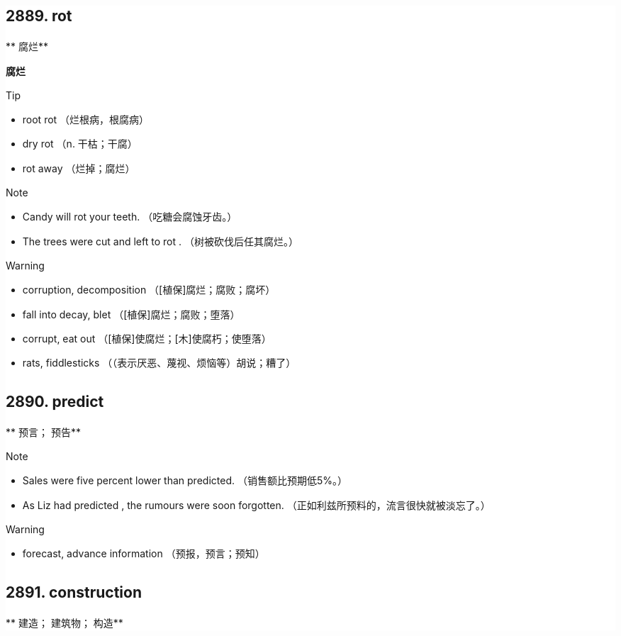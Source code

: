 ## 2889. rot

** 腐烂**

**腐烂**

> [!TIP]
>
> - root rot （烂根病，根腐病）
>
> - dry rot （n. 干枯；干腐）
>
> - rot away （烂掉；腐烂）
>

> [!NOTE]
>
> - Candy will rot your teeth. （吃糖会腐蚀牙齿。）
>
> - The trees were cut and left to rot . （树被砍伐后任其腐烂。）
>

> [!WARNING]
>
> - corruption, decomposition （[植保]腐烂；腐败；腐坏）
>
> - fall into decay, blet （[植保]腐烂；腐败；堕落）
>
> - corrupt, eat out （[植保]使腐烂；[木]使腐朽；使堕落）
>
> - rats, fiddlesticks （（表示厌恶、蔑视、烦恼等）胡说；糟了）
>

## 2890. predict

** 预言； 预告**

> [!NOTE]
>
> - Sales were five percent lower than predicted. （销售额比预期低5%。）
>
> - As Liz had predicted , the rumours were soon forgotten. （正如利兹所预料的，流言很快就被淡忘了。）
>

> [!WARNING]
>
> - forecast, advance information （预报，预言；预知）
>

## 2891. construction

** 建造； 建筑物； 构造**
